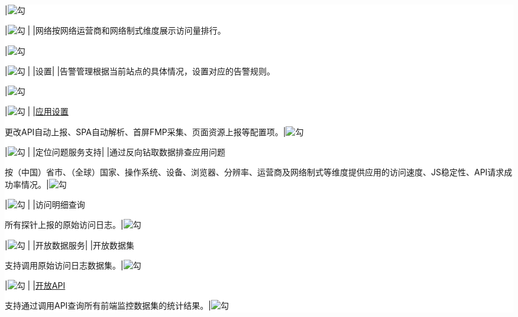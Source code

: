 |![勾](https://static-aliyun-doc.oss-accelerate.aliyuncs.com/assets/img/zh-CN/1438912261/p278633.png)

|![勾](https://static-aliyun-doc.oss-accelerate.aliyuncs.com/assets/img/zh-CN/1438912261/p278633.png) |
|网络按网络运营商和网络制式维度展示访问量排行。

|![勾](https://static-aliyun-doc.oss-accelerate.aliyuncs.com/assets/img/zh-CN/1438912261/p278633.png)

|![勾](https://static-aliyun-doc.oss-accelerate.aliyuncs.com/assets/img/zh-CN/1438912261/p278633.png) |
|设置|
|告警管理根据当前站点的具体情况，设置对应的告警规则。

|![勾](https://static-aliyun-doc.oss-accelerate.aliyuncs.com/assets/img/zh-CN/1438912261/p278633.png)

|![勾](https://static-aliyun-doc.oss-accelerate.aliyuncs.com/assets/img/zh-CN/1438912261/p278633.png) |
|[应用设置](/cn.zh-CN/前端监控/前端监控特殊使用场景/SPA页面上报.md)

更改API自动上报、SPA自动解析、首屏FMP采集、页面资源上报等配置项。|![勾](https://static-aliyun-doc.oss-accelerate.aliyuncs.com/assets/img/zh-CN/1438912261/p278633.png)

|![勾](https://static-aliyun-doc.oss-accelerate.aliyuncs.com/assets/img/zh-CN/1438912261/p278633.png) |
|定位问题服务支持|
|通过反向钻取数据排查应用问题

按（中国）省市、（全球）国家、操作系统、设备、浏览器、分辨率、运营商及网络制式等维度提供应用的访问速度、JS稳定性、API请求成功率情况。|![勾](https://static-aliyun-doc.oss-accelerate.aliyuncs.com/assets/img/zh-CN/1438912261/p278633.png)

|![勾](https://static-aliyun-doc.oss-accelerate.aliyuncs.com/assets/img/zh-CN/1438912261/p278633.png) |
|访问明细查询

所有探针上报的原始访问日志。|![勾](https://static-aliyun-doc.oss-accelerate.aliyuncs.com/assets/img/zh-CN/1438912261/p278633.png)

|![勾](https://static-aliyun-doc.oss-accelerate.aliyuncs.com/assets/img/zh-CN/1438912261/p278633.png) |
|开放数据服务|
|开放数据集

支持调用原始访问日志数据集。|![勾](https://static-aliyun-doc.oss-accelerate.aliyuncs.com/assets/img/zh-CN/1438912261/p278633.png)

|![勾](https://static-aliyun-doc.oss-accelerate.aliyuncs.com/assets/img/zh-CN/1438912261/p278633.png) |
|[开放API](/cn.zh-CN/前端监控/API参考.md)

支持通过调用API查询所有前端监控数据集的统计结果。|![勾](https://static-aliyun-doc.oss-accelerate.aliyuncs.com/assets/img/zh-CN/1438912261/p278633.png)
